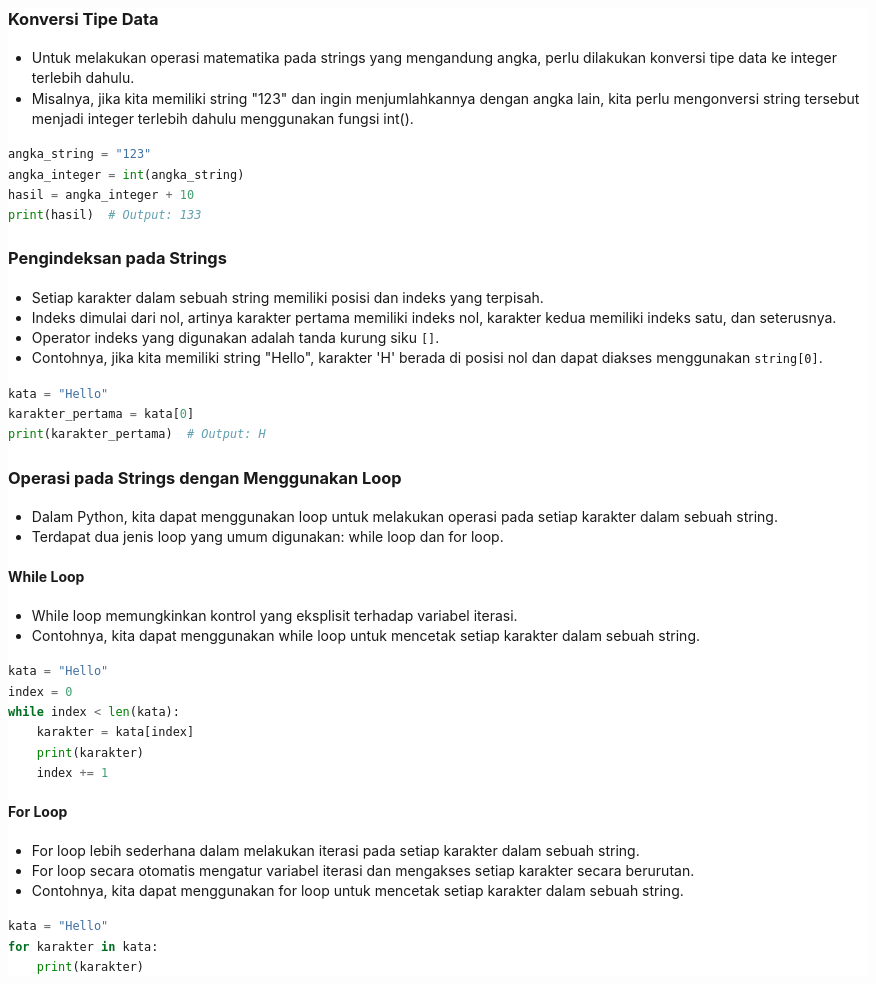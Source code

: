 ### Konversi Tipe Data
- Untuk melakukan operasi matematika pada strings yang mengandung angka, perlu dilakukan konversi tipe data ke integer terlebih dahulu.
- Misalnya, jika kita memiliki string "123" dan ingin menjumlahkannya dengan angka lain, kita perlu mengonversi string tersebut menjadi integer terlebih dahulu menggunakan fungsi int().

```python
angka_string = "123"
angka_integer = int(angka_string)
hasil = angka_integer + 10
print(hasil)  # Output: 133
```

### Pengindeksan pada Strings
- Setiap karakter dalam sebuah string memiliki posisi dan indeks yang terpisah.
- Indeks dimulai dari nol, artinya karakter pertama memiliki indeks nol, karakter kedua memiliki indeks satu, dan seterusnya.
- Operator indeks yang digunakan adalah tanda kurung siku `[]`.
- Contohnya, jika kita memiliki string "Hello", karakter 'H' berada di posisi nol dan dapat diakses menggunakan `string[0]`.

```python
kata = "Hello"
karakter_pertama = kata[0]
print(karakter_pertama)  # Output: H
```

### Operasi pada Strings dengan Menggunakan Loop
- Dalam Python, kita dapat menggunakan loop untuk melakukan operasi pada setiap karakter dalam sebuah string.
- Terdapat dua jenis loop yang umum digunakan: while loop dan for loop.

#### While Loop
- While loop memungkinkan kontrol yang eksplisit terhadap variabel iterasi.
- Contohnya, kita dapat menggunakan while loop untuk mencetak setiap karakter dalam sebuah string.

```python
kata = "Hello"
index = 0
while index < len(kata):
    karakter = kata[index]
    print(karakter)
    index += 1
```

#### For Loop
- For loop lebih sederhana dalam melakukan iterasi pada setiap karakter dalam sebuah string.
- For loop secara otomatis mengatur variabel iterasi dan mengakses setiap karakter secara berurutan.
- Contohnya, kita dapat menggunakan for loop untuk mencetak setiap karakter dalam sebuah string.

```python
kata = "Hello"
for karakter in kata:
    print(karakter)
```

